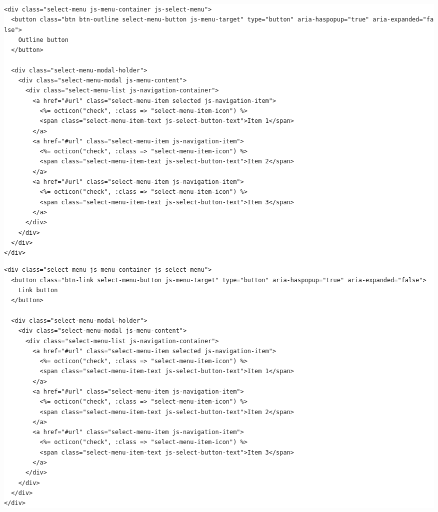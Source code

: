 ```erb
<div class="select-menu js-menu-container js-select-menu">
  <button class="btn btn-outline select-menu-button js-menu-target" type="button" aria-haspopup="true" aria-expanded="false">
    Outline button
  </button>

  <div class="select-menu-modal-holder">
    <div class="select-menu-modal js-menu-content">
      <div class="select-menu-list js-navigation-container">
        <a href="#url" class="select-menu-item selected js-navigation-item">
          <%= octicon("check", :class => "select-menu-item-icon") %>
          <span class="select-menu-item-text js-select-button-text">Item 1</span>
        </a>
        <a href="#url" class="select-menu-item js-navigation-item">
          <%= octicon("check", :class => "select-menu-item-icon") %>
          <span class="select-menu-item-text js-select-button-text">Item 2</span>
        </a>
        <a href="#url" class="select-menu-item js-navigation-item">
          <%= octicon("check", :class => "select-menu-item-icon") %>
          <span class="select-menu-item-text js-select-button-text">Item 3</span>
        </a>
      </div>
    </div>
  </div>
</div>
```

```erb
<div class="select-menu js-menu-container js-select-menu">
  <button class="btn-link select-menu-button js-menu-target" type="button" aria-haspopup="true" aria-expanded="false">
    Link button
  </button>

  <div class="select-menu-modal-holder">
    <div class="select-menu-modal js-menu-content">
      <div class="select-menu-list js-navigation-container">
        <a href="#url" class="select-menu-item selected js-navigation-item">
          <%= octicon("check", :class => "select-menu-item-icon") %>
          <span class="select-menu-item-text js-select-button-text">Item 1</span>
        </a>
        <a href="#url" class="select-menu-item js-navigation-item">
          <%= octicon("check", :class => "select-menu-item-icon") %>
          <span class="select-menu-item-text js-select-button-text">Item 2</span>
        </a>
        <a href="#url" class="select-menu-item js-navigation-item">
          <%= octicon("check", :class => "select-menu-item-icon") %>
          <span class="select-menu-item-text js-select-button-text">Item 3</span>
        </a>
      </div>
    </div>
  </div>
</div>
```
